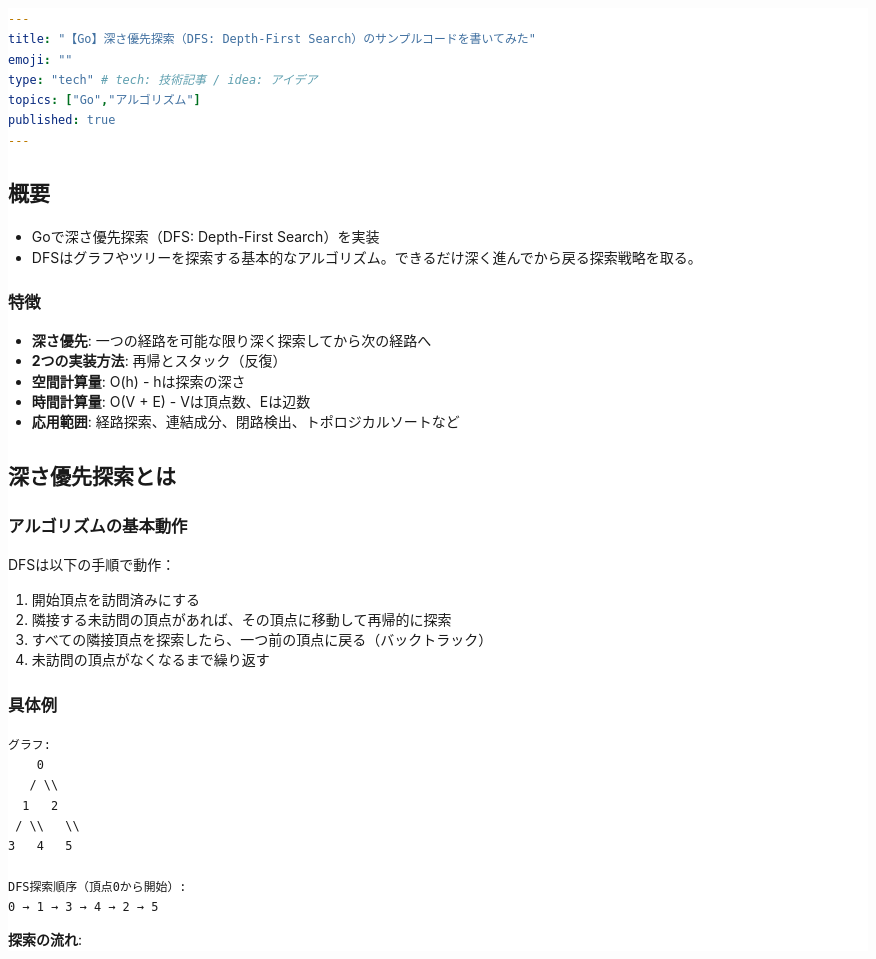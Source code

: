 ```yaml
---
title: "【Go】深さ優先探索（DFS: Depth-First Search）のサンプルコードを書いてみた"
emoji: ""
type: "tech" # tech: 技術記事 / idea: アイデア
topics: ["Go","アルゴリズム"]
published: true
---
```


## 概要

- Goで深さ優先探索（DFS: Depth-First Search）を実装
- DFSはグラフやツリーを探索する基本的なアルゴリズム。できるだけ深く進んでから戻る探索戦略を取る。

### 特徴

- **深さ優先**: 一つの経路を可能な限り深く探索してから次の経路へ
- **2つの実装方法**: 再帰とスタック（反復）
- **空間計算量**: O(h) - hは探索の深さ
- **時間計算量**: O(V + E) - Vは頂点数、Eは辺数
- **応用範囲**: 経路探索、連結成分、閉路検出、トポロジカルソートなど

## 深さ優先探索とは


### アルゴリズムの基本動作


DFSは以下の手順で動作：

1. 開始頂点を訪問済みにする
2. 隣接する未訪問の頂点があれば、その頂点に移動して再帰的に探索
3. すべての隣接頂点を探索したら、一つ前の頂点に戻る（バックトラック）
4. 未訪問の頂点がなくなるまで繰り返す

### 具体例


```text
グラフ:
    0
   / \\
  1   2
 / \\   \\
3   4   5

DFS探索順序（頂点0から開始）:
0 → 1 → 3 → 4 → 2 → 5

```


**探索の流れ**:
